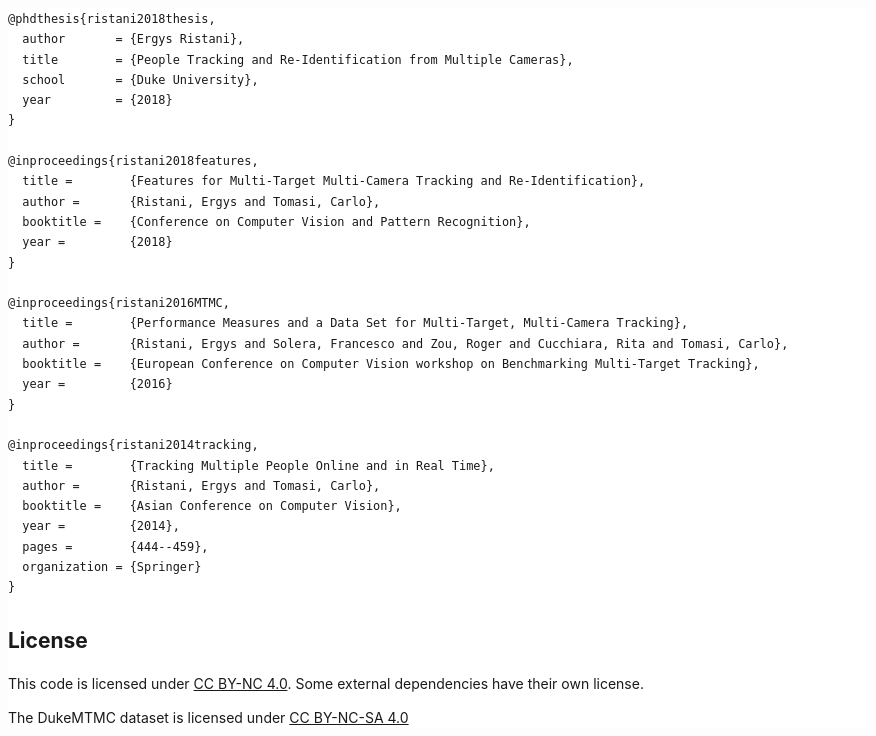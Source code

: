 ```
@phdthesis{ristani2018thesis,
  author       = {Ergys Ristani}, 
  title        = {People Tracking and Re-Identification from Multiple Cameras},
  school       = {Duke University},
  year         = {2018}
}

@inproceedings{ristani2018features,
  title =        {Features for Multi-Target Multi-Camera Tracking and Re-Identification},
  author =       {Ristani, Ergys and Tomasi, Carlo},
  booktitle =    {Conference on Computer Vision and Pattern Recognition},
  year =         {2018}
}

@inproceedings{ristani2016MTMC,
  title =        {Performance Measures and a Data Set for Multi-Target, Multi-Camera Tracking},
  author =       {Ristani, Ergys and Solera, Francesco and Zou, Roger and Cucchiara, Rita and Tomasi, Carlo},
  booktitle =    {European Conference on Computer Vision workshop on Benchmarking Multi-Target Tracking},
  year =         {2016}
}

@inproceedings{ristani2014tracking,
  title =        {Tracking Multiple People Online and in Real Time},
  author =       {Ristani, Ergys and Tomasi, Carlo},
  booktitle =    {Asian Conference on Computer Vision},
  year =         {2014},
  pages =        {444--459},
  organization = {Springer}
}
```

## License

This code is licensed under [CC BY-NC 4.0](https://creativecommons.org/licenses/by-nc/4.0/). Some external dependencies have their own license.

The DukeMTMC dataset is licensed under [CC BY-NC-SA 4.0](http://vision.cs.duke.edu/DukeMTMC/LICENSE.txt)








